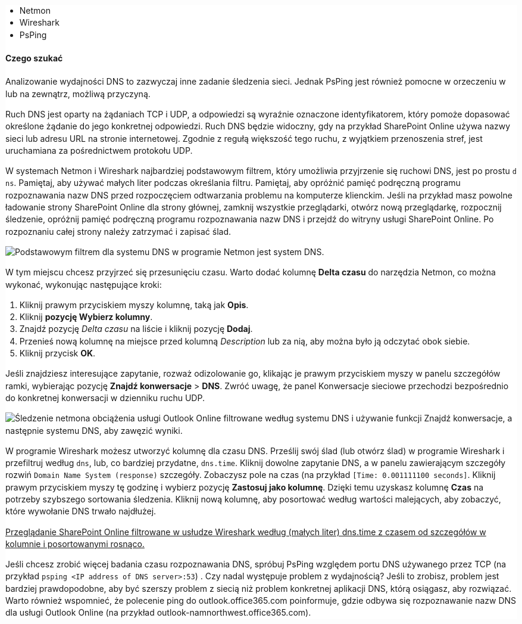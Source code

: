 - Netmon
- Wireshark
- PsPing

#### <a name="what-to-look-for"></a>Czego szukać

Analizowanie wydajności DNS to zazwyczaj inne zadanie śledzenia sieci. Jednak PsPing jest również pomocne w orzeczeniu w lub na zewnątrz, możliwą przyczyną.

Ruch DNS jest oparty na żądaniach TCP i UDP, a odpowiedzi są wyraźnie oznaczone identyfikatorem, który pomoże dopasować określone żądanie do jego konkretnej odpowiedzi. Ruch DNS będzie widoczny, gdy na przykład SharePoint Online używa nazwy sieci lub adresu URL na stronie internetowej. Zgodnie z regułą większość tego ruchu, z wyjątkiem przenoszenia stref, jest uruchamiana za pośrednictwem protokołu UDP.

W systemach Netmon i Wireshark najbardziej podstawowym filtrem, który umożliwia przyjrzenie się ruchowi DNS, jest po prostu `dns`. Pamiętaj, aby używać małych liter podczas określania filtru. Pamiętaj, aby opróżnić pamięć podręczną programu rozpoznawania nazw DNS przed rozpoczęciem odtwarzania problemu na komputerze klienckim. Jeśli na przykład masz powolne ładowanie strony SharePoint Online dla strony głównej, zamknij wszystkie przeglądarki, otwórz nową przeglądarkę, rozpocznij śledzenie, opróżnij pamięć podręczną programu rozpoznawania nazw DNS i przejdź do witryny usługi SharePoint Online. Po rozpoznaniu całej strony należy zatrzymać i zapisać ślad.

![Podstawowym filtrem dla systemu DNS w programie Netmon jest system DNS.](../media/1bebc118-ca13-45f3-803f-ab73e7af401d.png)

W tym miejscu chcesz przyjrzeć się przesunięciu czasu. Warto dodać kolumnę **Delta czasu** do narzędzia Netmon, co można wykonać, wykonując następujące kroki:

1. Kliknij prawym przyciskiem myszy kolumnę, taką jak **Opis**.
2. Kliknij **pozycję Wybierz kolumny**.
3. Znajdź pozycję _Delta czasu_ na liście i kliknij pozycję **Dodaj**.
4. Przenieś nową kolumnę na miejsce przed kolumną _Description_ lub za nią, aby można było ją odczytać obok siebie.
5. Kliknij przycisk **OK**.

Jeśli znajdziesz interesujące zapytanie, rozważ odizolowanie go, klikając je prawym przyciskiem myszy w panelu szczegółów ramki, wybierając pozycję **Znajdź konwersacje** \> **DNS**. Zwróć uwagę, że panel Konwersacje sieciowe przechodzi bezpośrednio do konkretnej konwersacji w dzienniku ruchu UDP.

![Śledzenie netmona obciążenia usługi Outlook Online filtrowane według systemu DNS i używanie funkcji Znajdź konwersacje, a następnie systemu DNS, aby zawęzić wyniki.](../media/763cf20e-7b48-4a37-9449-c9978cfe118b.PNG)

W programie Wireshark możesz utworzyć kolumnę dla czasu DNS. Prześlij swój ślad (lub otwórz ślad) w programie Wireshark i przefiltruj według `dns`, lub, co bardziej przydatne,  `dns.time`. Kliknij dowolne zapytanie DNS, a w panelu zawierającym szczegóły rozwiń  `Domain Name System (response)` szczegóły. Zobaczysz pole na czas (na przykład `[Time: 0.001111100 seconds]`. Kliknij prawym przyciskiem myszy tę godzinę i wybierz pozycję **Zastosuj jako kolumnę**. Dzięki temu uzyskasz kolumnę **Czas** na potrzeby szybszego sortowania śledzenia. Kliknij nową kolumnę, aby posortować według wartości malejących, aby zobaczyć, które wywołanie DNS trwało najdłużej.

[Przeglądanie SharePoint Online filtrowane w usłudze Wireshark według (małych liter) dns.time z czasem od szczegółów w kolumnie i posortowanymi rosnąco.](../media/1439dcc2-12ff-4ee2-9ef3-1484cf79c384.PNG)

Jeśli chcesz zrobić więcej badania czasu rozpoznawania DNS, spróbuj PsPing względem portu DNS używanego przez TCP (na przykład  `psping <IP address of DNS server>:53`) . Czy nadal występuje problem z wydajnością? Jeśli to zrobisz, problem jest bardziej prawdopodobne, aby być szerszy problem z siecią niż problem konkretnej aplikacji DNS, którą osiągasz, aby rozwiązać. Warto również wspomnieć, że polecenie ping do outlook.office365.com poinformuje, gdzie odbywa się rozpoznawanie nazw DNS dla usługi Outlook Online (na przykład outlook-namnorthwest.office365.com).
